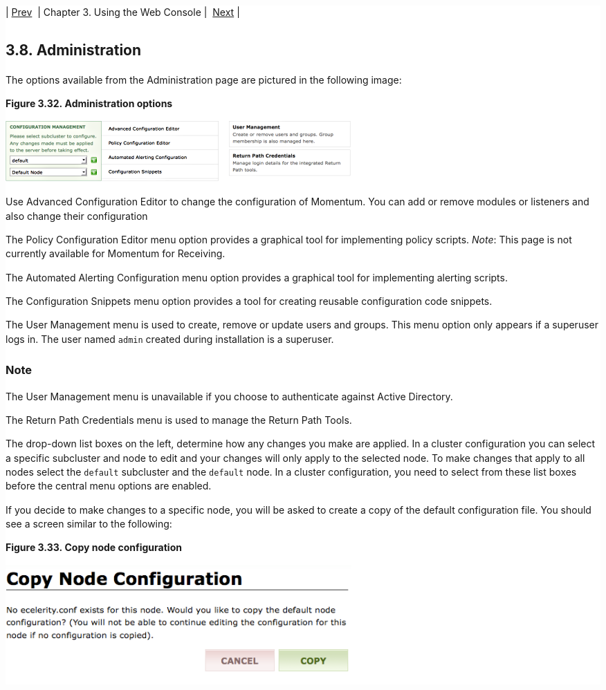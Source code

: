 | [Prev](web3.paths_page)  | Chapter 3. Using the Web Console |  [Next](web3.users) |

## 3.8. Administration

The options available from the Administration page are pictured in the following image:

<a name="figure_admin_options"></a>

**Figure 3.32. Administration options**

![Administration options](images/web3/admin_options.png)

Use Advanced Configuration Editor to change the configuration of Momentum. You can add or remove modules or listeners and also change their configuration

The Policy Configuration Editor menu option provides a graphical tool for implementing policy scripts. *Note*: This page is not currently available for Momentum for Receiving.

The Automated Alerting Configuration menu option provides a graphical tool for implementing alerting scripts.

The Configuration Snippets menu option provides a tool for creating reusable configuration code snippets.

The User Management menu is used to create, remove or update users and groups. This menu option only appears if a superuser logs in. The user named `admin` created during installation is a superuser.

### Note

The User Management menu is unavailable if you choose to authenticate against Active Directory.

The Return Path Credentials menu is used to manage the Return Path Tools.

The drop-down list boxes on the left, determine how any changes you make are applied. In a cluster configuration you can select a specific subcluster and node to edit and your changes will only apply to the selected node. To make changes that apply to all nodes select the `default` subcluster and the `default` node. In a cluster configuration, you need to select from these list boxes before the central menu options are enabled.

If you decide to make changes to a specific node, you will be asked to create a copy of the default configuration file. You should see a screen similar to the following:

<a name="figure_copy_config"></a>

**Figure 3.33. Copy node configuration**

![Copy node configuration](images/web3/copy_config.png)
